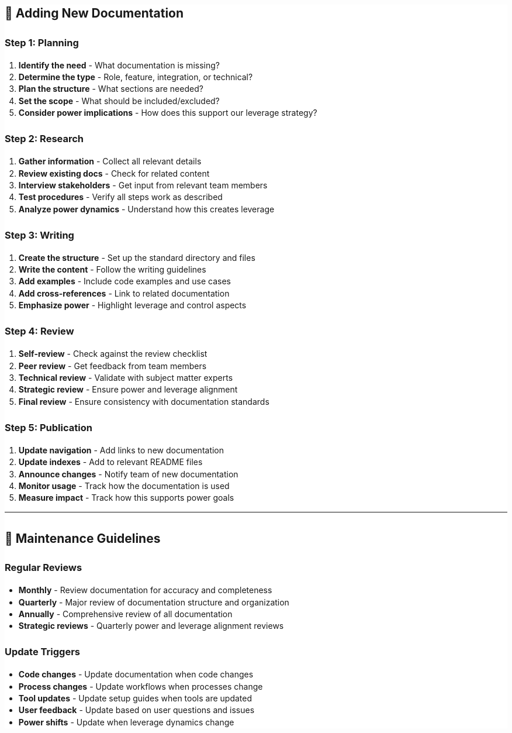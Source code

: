 ## 🚀 Adding New Documentation

### **Step 1: Planning**
1. **Identify the need** - What documentation is missing?
2. **Determine the type** - Role, feature, integration, or technical?
3. **Plan the structure** - What sections are needed?
4. **Set the scope** - What should be included/excluded?
5. **Consider power implications** - How does this support our leverage strategy?

### **Step 2: Research**
1. **Gather information** - Collect all relevant details
2. **Review existing docs** - Check for related content
3. **Interview stakeholders** - Get input from relevant team members
4. **Test procedures** - Verify all steps work as described
5. **Analyze power dynamics** - Understand how this creates leverage

### **Step 3: Writing**
1. **Create the structure** - Set up the standard directory and files
2. **Write the content** - Follow the writing guidelines
3. **Add examples** - Include code examples and use cases
4. **Add cross-references** - Link to related documentation
5. **Emphasize power** - Highlight leverage and control aspects

### **Step 4: Review**
1. **Self-review** - Check against the review checklist
2. **Peer review** - Get feedback from team members
3. **Technical review** - Validate with subject matter experts
4. **Strategic review** - Ensure power and leverage alignment
5. **Final review** - Ensure consistency with documentation standards

### **Step 5: Publication**
1. **Update navigation** - Add links to new documentation
2. **Update indexes** - Add to relevant README files
3. **Announce changes** - Notify team of new documentation
4. **Monitor usage** - Track how the documentation is used
5. **Measure impact** - Track how this supports power goals

---

## 🔧 Maintenance Guidelines

### **Regular Reviews**
- **Monthly** - Review documentation for accuracy and completeness
- **Quarterly** - Major review of documentation structure and organization
- **Annually** - Comprehensive review of all documentation
- **Strategic reviews** - Quarterly power and leverage alignment reviews

### **Update Triggers**
- **Code changes** - Update documentation when code changes
- **Process changes** - Update workflows when processes change
- **Tool updates** - Update setup guides when tools are updated
- **User feedback** - Update based on user questions and issues
- **Power shifts** - Update when leverage dynamics change
